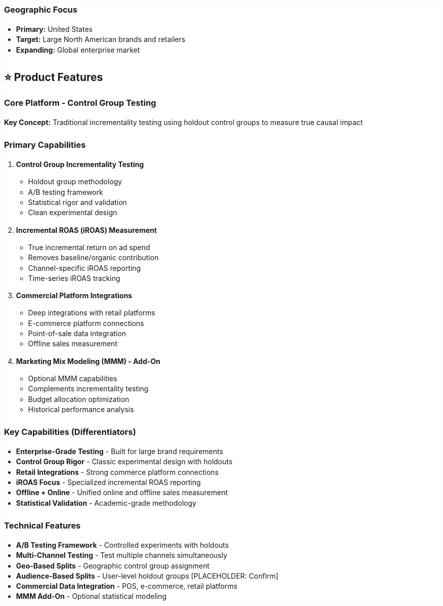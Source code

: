 ### Geographic Focus
- **Primary:** United States
- **Target:** Large North American brands and retailers
- **Expanding:** Global enterprise market

## ⭐ Product Features

### Core Platform - Control Group Testing

**Key Concept:** Traditional incrementality testing using holdout control groups to measure true causal impact

### Primary Capabilities
1. **Control Group Incrementality Testing**
   - Holdout group methodology
   - A/B testing framework
   - Statistical rigor and validation
   - Clean experimental design

2. **Incremental ROAS (iROAS) Measurement**
   - True incremental return on ad spend
   - Removes baseline/organic contribution
   - Channel-specific iROAS reporting
   - Time-series iROAS tracking

3. **Commercial Platform Integrations**
   - Deep integrations with retail platforms
   - E-commerce platform connections
   - Point-of-sale data integration
   - Offline sales measurement

4. **Marketing Mix Modeling (MMM) - Add-On**
   - Optional MMM capabilities
   - Complements incrementality testing
   - Budget allocation optimization
   - Historical performance analysis

### Key Capabilities (Differentiators)
- **Enterprise-Grade Testing** - Built for large brand requirements
- **Control Group Rigor** - Classic experimental design with holdouts
- **Retail Integrations** - Strong commerce platform connections
- **iROAS Focus** - Specialized incremental ROAS reporting
- **Offline + Online** - Unified online and offline sales measurement
- **Statistical Validation** - Academic-grade methodology

### Technical Features
- **A/B Testing Framework** - Controlled experiments with holdouts
- **Multi-Channel Testing** - Test multiple channels simultaneously
- **Geo-Based Splits** - Geographic control group assignment
- **Audience-Based Splits** - User-level holdout groups [PLACEHOLDER: Confirm]
- **Commercial Data Integration** - POS, e-commerce, retail platforms
- **MMM Add-On** - Optional statistical modeling
